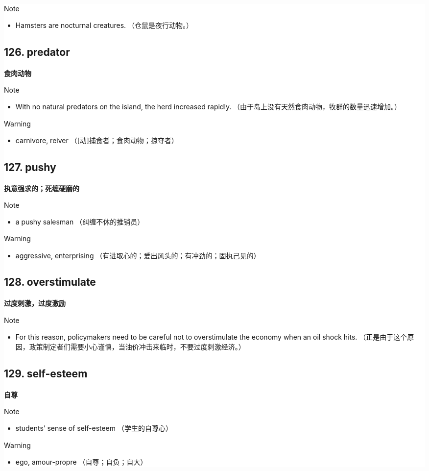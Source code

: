> [!NOTE]
>
> - Hamsters are nocturnal creatures. （仓鼠是夜行动物。）
>

## 126. predator

**食肉动物**

> [!NOTE]
>
> - With no natural predators on the island, the herd increased rapidly. （由于岛上没有天然食肉动物，牧群的数量迅速增加。）
>

> [!WARNING]
>
> - carnivore, reiver （[动]捕食者；食肉动物；掠夺者）
>

## 127. pushy

**执意强求的；死缠硬磨的**

> [!NOTE]
>
> - a pushy salesman （纠缠不休的推销员）
>

> [!WARNING]
>
> - aggressive, enterprising （有进取心的；爱出风头的；有冲劲的；固执己见的）
>

## 128. overstimulate

**过度刺激，过度激励**

> [!NOTE]
>
> - For this reason, policymakers need to be careful not to overstimulate the economy when an oil shock hits. （正是由于这个原因，政策制定者们需要小心谨慎，当油价冲击来临时，不要过度刺激经济。）
>

## 129. self-esteem

**自尊**

> [!NOTE]
>
> - students’ sense of self-esteem （学生的自尊心）
>

> [!WARNING]
>
> - ego, amour-propre （自尊；自负；自大）
>
